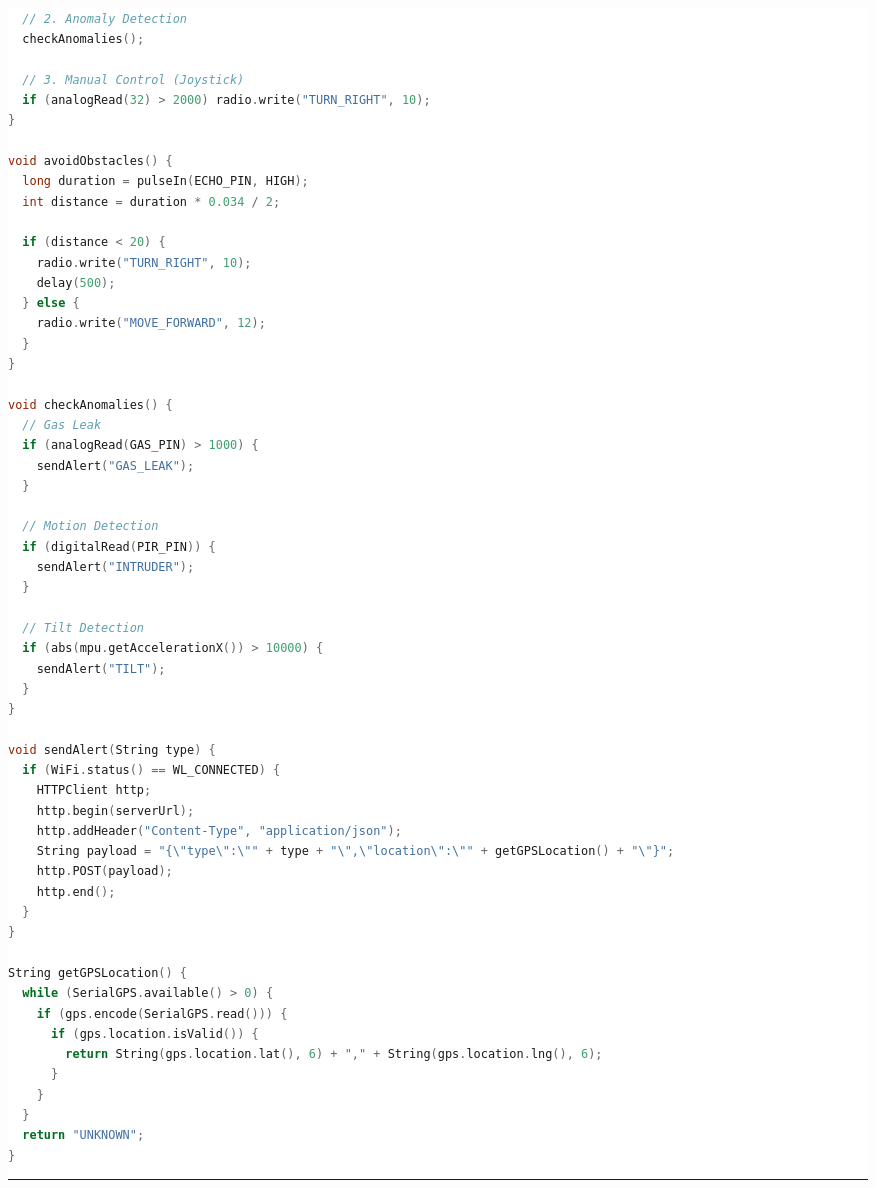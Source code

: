 ```cpp
  // 2. Anomaly Detection
  checkAnomalies();

  // 3. Manual Control (Joystick)
  if (analogRead(32) > 2000) radio.write("TURN_RIGHT", 10);
}

void avoidObstacles() {
  long duration = pulseIn(ECHO_PIN, HIGH);
  int distance = duration * 0.034 / 2;
  
  if (distance < 20) {
    radio.write("TURN_RIGHT", 10);
    delay(500);
  } else {
    radio.write("MOVE_FORWARD", 12);
  }
}

void checkAnomalies() {
  // Gas Leak
  if (analogRead(GAS_PIN) > 1000) {
    sendAlert("GAS_LEAK");
  }

  // Motion Detection
  if (digitalRead(PIR_PIN)) {
    sendAlert("INTRUDER");
  }

  // Tilt Detection
  if (abs(mpu.getAccelerationX()) > 10000) {
    sendAlert("TILT");
  }
}

void sendAlert(String type) {
  if (WiFi.status() == WL_CONNECTED) {
    HTTPClient http;
    http.begin(serverUrl);
    http.addHeader("Content-Type", "application/json");
    String payload = "{\"type\":\"" + type + "\",\"location\":\"" + getGPSLocation() + "\"}";
    http.POST(payload);
    http.end();
  }
}

String getGPSLocation() {
  while (SerialGPS.available() > 0) {
    if (gps.encode(SerialGPS.read())) {
      if (gps.location.isValid()) {
        return String(gps.location.lat(), 6) + "," + String(gps.location.lng(), 6);
      }
    }
  }
  return "UNKNOWN";
}
```

---
